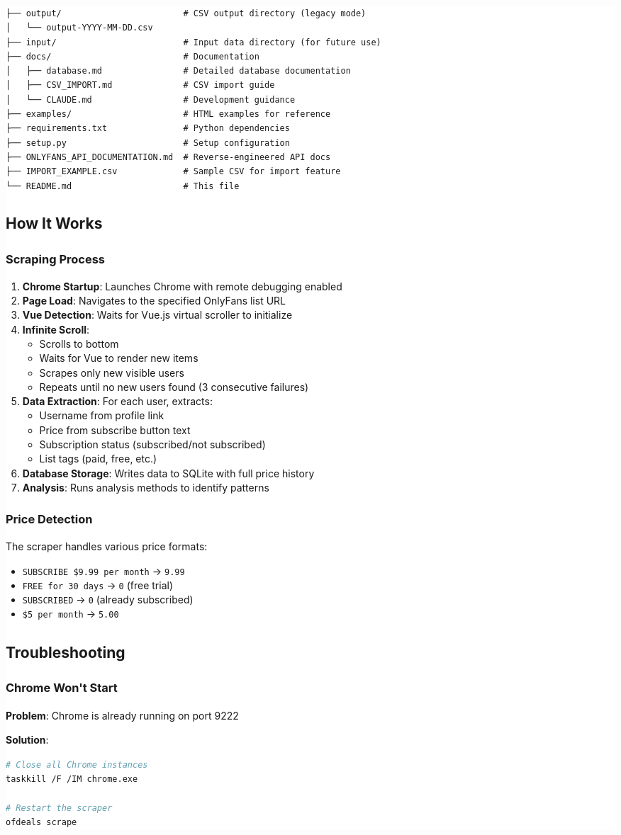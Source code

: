 ```
├── output/                        # CSV output directory (legacy mode)
│   └── output-YYYY-MM-DD.csv
├── input/                         # Input data directory (for future use)
├── docs/                          # Documentation
│   ├── database.md                # Detailed database documentation
│   ├── CSV_IMPORT.md              # CSV import guide
│   └── CLAUDE.md                  # Development guidance
├── examples/                      # HTML examples for reference
├── requirements.txt               # Python dependencies
├── setup.py                       # Setup configuration
├── ONLYFANS_API_DOCUMENTATION.md  # Reverse-engineered API docs
├── IMPORT_EXAMPLE.csv             # Sample CSV for import feature
└── README.md                      # This file
```

## How It Works

### Scraping Process

1. **Chrome Startup**: Launches Chrome with remote debugging enabled
2. **Page Load**: Navigates to the specified OnlyFans list URL
3. **Vue Detection**: Waits for Vue.js virtual scroller to initialize
4. **Infinite Scroll**:
   - Scrolls to bottom
   - Waits for Vue to render new items
   - Scrapes only new visible users
   - Repeats until no new users found (3 consecutive failures)
5. **Data Extraction**: For each user, extracts:
   - Username from profile link
   - Price from subscribe button text
   - Subscription status (subscribed/not subscribed)
   - List tags (paid, free, etc.)
6. **Database Storage**: Writes data to SQLite with full price history
7. **Analysis**: Runs analysis methods to identify patterns

### Price Detection

The scraper handles various price formats:

- `SUBSCRIBE $9.99 per month` → `9.99`
- `FREE for 30 days` → `0` (free trial)
- `SUBSCRIBED` → `0` (already subscribed)
- `$5 per month` → `5.00`

## Troubleshooting

### Chrome Won't Start

**Problem**: Chrome is already running on port 9222

**Solution**:
```bash
# Close all Chrome instances
taskkill /F /IM chrome.exe

# Restart the scraper
ofdeals scrape
```
